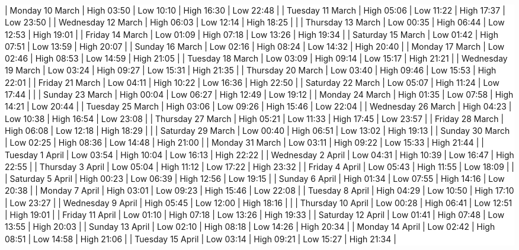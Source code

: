 | Monday 10 March | High 03:50 | Low 10:10 | High 16:30 | Low 22:48 | 
| Tuesday 11 March | High 05:06 | Low 11:22 | High 17:37 | Low 23:50 | 
| Wednesday 12 March | High 06:03 | Low 12:14 | High 18:25 |  | 
| Thursday 13 March | Low 00:35 | High 06:44 | Low 12:53 | High 19:01 | 
| Friday 14 March | Low 01:09 | High 07:18 | Low 13:26 | High 19:34 | 
| Saturday 15 March | Low 01:42 | High 07:51 | Low 13:59 | High 20:07 | 
| Sunday 16 March | Low 02:16 | High 08:24 | Low 14:32 | High 20:40 | 
| Monday 17 March | Low 02:46 | High 08:53 | Low 14:59 | High 21:05 | 
| Tuesday 18 March | Low 03:09 | High 09:14 | Low 15:17 | High 21:21 | 
| Wednesday 19 March | Low 03:24 | High 09:27 | Low 15:31 | High 21:35 | 
| Thursday 20 March | Low 03:40 | High 09:46 | Low 15:53 | High 22:01 | 
| Friday 21 March | Low 04:11 | High 10:22 | Low 16:36 | High 22:50 | 
| Saturday 22 March | Low 05:07 | High 11:24 | Low 17:44 |  | 
| Sunday 23 March | High 00:04 | Low 06:27 | High 12:49 | Low 19:12 | 
| Monday 24 March | High 01:35 | Low 07:58 | High 14:21 | Low 20:44 | 
| Tuesday 25 March | High 03:06 | Low 09:26 | High 15:46 | Low 22:04 | 
| Wednesday 26 March | High 04:23 | Low 10:38 | High 16:54 | Low 23:08 | 
| Thursday 27 March | High 05:21 | Low 11:33 | High 17:45 | Low 23:57 | 
| Friday 28 March | High 06:08 | Low 12:18 | High 18:29 |  | 
| Saturday 29 March | Low 00:40 | High 06:51 | Low 13:02 | High 19:13 | 
| Sunday 30 March | Low 02:25 | High 08:36 | Low 14:48 | High 21:00 | 
| Monday 31 March | Low 03:11 | High 09:22 | Low 15:33 | High 21:44 | 
| Tuesday 1 April | Low 03:54 | High 10:04 | Low 16:13 | High 22:22 | 
| Wednesday 2 April | Low 04:31 | High 10:39 | Low 16:47 | High 22:55 | 
| Thursday 3 April | Low 05:04 | High 11:12 | Low 17:22 | High 23:32 | 
| Friday 4 April | Low 05:43 | High 11:55 | Low 18:09 |  | 
| Saturday 5 April | High 00:23 | Low 06:39 | High 12:56 | Low 19:15 | 
| Sunday 6 April | High 01:34 | Low 07:55 | High 14:16 | Low 20:38 | 
| Monday 7 April | High 03:01 | Low 09:23 | High 15:46 | Low 22:08 | 
| Tuesday 8 April | High 04:29 | Low 10:50 | High 17:10 | Low 23:27 | 
| Wednesday 9 April | High 05:45 | Low 12:00 | High 18:16 |  | 
| Thursday 10 April | Low 00:28 | High 06:41 | Low 12:51 | High 19:01 | 
| Friday 11 April | Low 01:10 | High 07:18 | Low 13:26 | High 19:33 | 
| Saturday 12 April | Low 01:41 | High 07:48 | Low 13:55 | High 20:03 | 
| Sunday 13 April | Low 02:10 | High 08:18 | Low 14:26 | High 20:34 | 
| Monday 14 April | Low 02:42 | High 08:51 | Low 14:58 | High 21:06 | 
| Tuesday 15 April | Low 03:14 | High 09:21 | Low 15:27 | High 21:34 | 